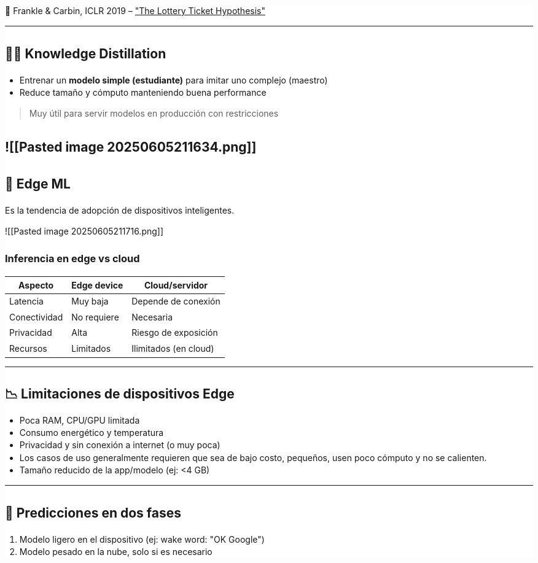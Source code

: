 📄 Frankle & Carbin, ICLR 2019 – ["The Lottery Ticket Hypothesis"](https://arxiv.org/pdf/1803.03635.pdf)

---

## 👨‍🏫 Knowledge Distillation

- Entrenar un **modelo simple (estudiante)** para imitar uno complejo (maestro)
- Reduce tamaño y cómputo manteniendo buena performance

> Muy útil para servir modelos en producción con restricciones


![[Pasted image 20250605211634.png]]
---

## 📱 Edge ML

Es la tendencia de adopción de dispositivos inteligentes.

![[Pasted image 20250605211716.png]]


### Inferencia en edge vs cloud

| Aspecto              | Edge device                            | Cloud/servidor                       |
|----------------------|-----------------------------------------|--------------------------------------|
| Latencia             | Muy baja                               | Depende de conexión                  |
| Conectividad         | No requiere                             | Necesaria                            |
| Privacidad           | Alta                                    | Riesgo de exposición                 |
| Recursos             | Limitados                               | Ilimitados (en cloud)                |

---

## 📉 Limitaciones de dispositivos Edge

- Poca RAM, CPU/GPU limitada
- Consumo energético y temperatura
- Privacidad y sin conexión a internet (o muy poca)
- Los casos de uso generalmente requieren que sea de bajo costo, pequeños, usen poco cómputo y no se calienten.
- Tamaño reducido de la app/modelo (ej: <4 GB)

---

## 🧠 Predicciones en dos fases

1. Modelo ligero en el dispositivo (ej: wake word: "OK Google")
2. Modelo pesado en la nube, solo si es necesario
